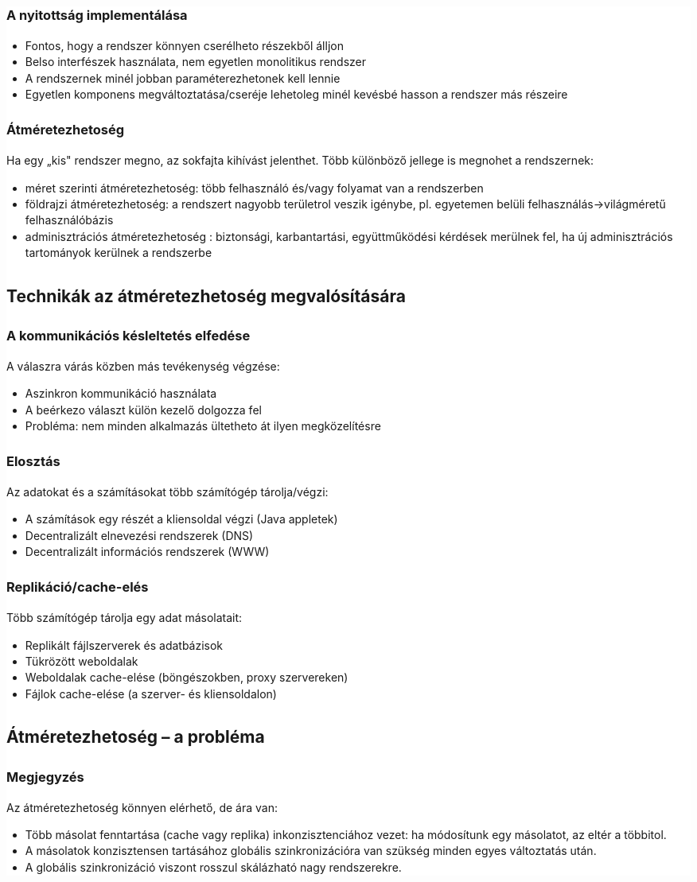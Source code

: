 ### A nyitottság implementálása

- Fontos, hogy a rendszer könnyen cserélheto részekből álljon
- Belso interfészek használata, nem egyetlen monolitikus rendszer
- A rendszernek minél jobban paraméterezhetonek kell lennie
- Egyetlen komponens megváltoztatása/cseréje lehetoleg minél kevésbé hasson a rendszer más részeire

### Átméretezhetoség

Ha egy „kis" rendszer megno, az sokfajta kihívást jelenthet. Több különböző jellege is megnohet a rendszernek:

- méret szerinti átméretezhetoség: több felhasználó és/vagy folyamat van a rendszerben
- földrajzi átméretezhetoség: a rendszert nagyobb területrol veszik igénybe, pl. egyetemen belüli felhasználás→világméretű felhasználóbázis
- adminisztrációs átméretezhetoség : biztonsági, karbantartási, együttműködési kérdések merülnek fel, ha új adminisztrációs tartományok kerülnek a rendszerbe

## Technikák az átméretezhetoség megvalósítására

### A kommunikációs késleltetés elfedése

A válaszra várás közben más tevékenység végzése:

- Aszinkron kommunikáció használata
- A beérkezo választ külön kezelő dolgozza fel
- Probléma: nem minden alkalmazás ültetheto át ilyen megközelítésre

### Elosztás

Az adatokat és a számításokat több számítógép tárolja/végzi:

- A számítások egy részét a kliensoldal végzi (Java appletek)
- Decentralizált elnevezési rendszerek (DNS)
- Decentralizált információs rendszerek (WWW)

### Replikáció/cache-elés

Több számítógép tárolja egy adat másolatait:

- Replikált fájlszerverek és adatbázisok
- Tükrözött weboldalak
- Weboldalak cache-elése (böngészokben, proxy szervereken)
- Fájlok cache-elése (a szerver- és kliensoldalon)

## Átméretezhetoség – a probléma

### Megjegyzés

Az átméretezhetoség könnyen elérhető, de ára van:

- Több másolat fenntartása (cache vagy replika) inkonzisztenciához vezet: ha módosítunk egy másolatot, az eltér a többitol.
- A másolatok konzisztensen tartásához globális szinkronizációra van szükség minden egyes változtatás után.
- A globális szinkronizáció viszont rosszul skálázható nagy rendszerekre.
